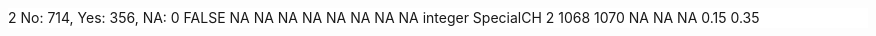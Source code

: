 <td style="text-align:left;">
2
</td>
<td style="text-align:left;">
No: 714, Yes: 356, NA: 0
</td>
<td style="text-align:left;">
FALSE
</td>
<td style="text-align:left;">
NA
</td>
<td style="text-align:left;">
NA
</td>
<td style="text-align:left;">
NA
</td>
<td style="text-align:left;">
NA
</td>
<td style="text-align:left;">
NA
</td>
<td style="text-align:left;">
NA
</td>
<td style="text-align:left;">
NA
</td>
<td style="text-align:left;">
NA
</td>
</tr>
<tr>
<td style="text-align:left;">
integer
</td>
<td style="text-align:left;">
SpecialCH
</td>
<td style="text-align:left;">
2
</td>
<td style="text-align:left;">
1068
</td>
<td style="text-align:left;">
1070
</td>
<td style="text-align:left;">
NA
</td>
<td style="text-align:left;">
NA
</td>
<td style="text-align:left;">
NA
</td>
<td style="text-align:left;">
0.15
</td>
<td style="text-align:left;">
0.35